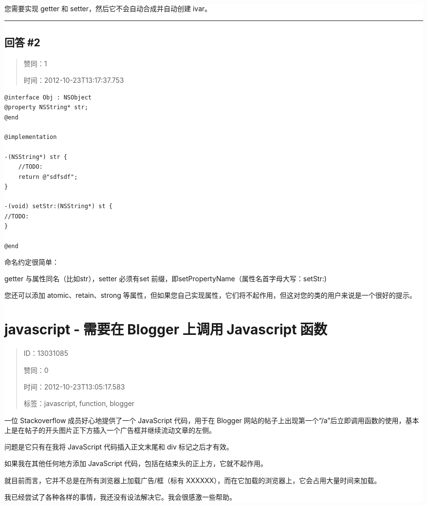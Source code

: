 您需要实现 getter 和 setter，然后它不会自动合成并自动创建 ivar。

* * *

## 回答 #2

> 赞同：1
> 
> 时间：2012-10-23T13:17:37.753

```
@interface Obj : NSObject
@property NSString* str;
@end

@implementation

-(NSString*) str {
    //TODO:
    return @"sdfsdf";
}

-(void) setStr:(NSString*) st {
//TODO:
}

@end 
```

命名约定很简单：

getter 与属性同名（比如str），setter 必须有set 前缀，即setPropertyName（属性名首字母大写：setStr:)

您还可以添加 atomic、retain、strong 等属性，但如果您自己实现属性，它们将不起作用，但这对您的类的用户来说是一个很好的提示。

# javascript - 需要在 Blogger 上调用 Javascript 函数

> ID：13031085
> 
> 赞同：0
> 
> 时间：2012-10-23T13:05:17.583
> 
> 标签：javascript, function, blogger

一位 Stackoverflow 成员好心地提供了一个 JavaScript 代码，用于在 Blogger 网站的帖子上出现第一个“/a”后立即调用函数的使用，基本上是在帖子的开头图片正下方插入一个广告框并继续流动文章的左侧。

问题是它只有在我将 JavaScript 代码插入正文末尾和 div 标记之后才有效。

如果我在其他任何地方添加 JavaScript 代码，包括在结束头的正上方，它就不起作用。

就目前而言，它并不总是在所有浏览器上加载广告/框（标有 XXXXXX），而在它加载的浏览器上，它会占用大量时间来加载。

我已经尝试了各种各样的事情，我还没有设法解决它。我会很感激一些帮助。

